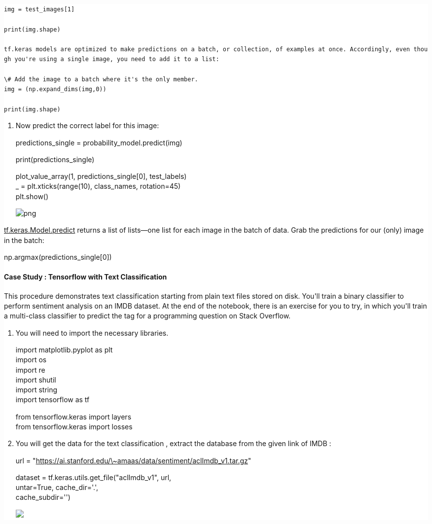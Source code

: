     img = test_images[1]

    print(img.shape)

    tf.keras models are optimized to make predictions on a batch, or collection, of examples at once. Accordingly, even though you're using a single image, you need to add it to a list:

    \# Add the image to a batch where it's the only member.  
    img = (np.expand_dims(img,0))  
      
    print(img.shape)

1.  Now predict the correct label for this image:

    predictions_single = probability_model.predict(img)  
      
    print(predictions_single)

    plot_value_array(1, predictions_single[0], test_labels)  
    \_ = plt.xticks(range(10), class_names, rotation=45)  
    plt.show()

    ![png](media/06aee71d329104ea43c46fbd2604bcd1.png)

[tf.keras.Model.predict](https://www.tensorflow.org/api_docs/python/tf/keras/Model#predict) returns a list of lists—one list for each image in the batch of data. Grab the predictions for our (only) image in the batch:

np.argmax(predictions_single[0])

#### Case Study : Tensorflow with Text Classification

This procedure demonstrates text classification starting from plain text files stored on disk. You'll train a binary classifier to perform sentiment analysis on an IMDB dataset. At the end of the notebook, there is an exercise for you to try, in which you'll train a multi-class classifier to predict the tag for a programming question on Stack Overflow.

1.  You will need to import the necessary libraries.

    import matplotlib.pyplot as plt  
    import os  
    import re  
    import shutil  
    import string  
    import tensorflow as tf  
      
    from tensorflow.keras import layers  
    from tensorflow.keras import losses

1.  You will get the data for the text classification , extract the database from the given link of IMDB :

    url = "https://ai.stanford.edu/\~amaas/data/sentiment/aclImdb_v1.tar.gz"  
      
    dataset = tf.keras.utils.get_file("aclImdb_v1", url,  
     untar=True, cache_dir='.',  
     cache_subdir='')

    ![](media/167f4c13b3d64f499d82ea5bec6ef97d.png)
